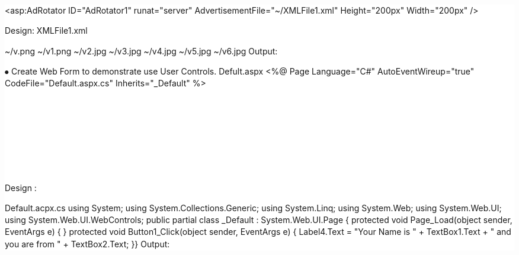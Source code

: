<asp:AdRotator ID="AdRotator1" runat="server" AdvertisementFile="~/XMLFile1.xml" Height="200px" Width="200px" />
<br /></div></form></body></html>
 
Design:
XMLFile1.xml
<?xml version="1.0" encoding="utf-8" ?>
<Advertisements><Ad>
<ImageUrl>~/v.png</ImageUrl>
</Ad><Ad>
<ImageUrl>~/v1.png</ImageUrl>
</Ad><Ad>
<ImageUrl>~/v2.jpg</ImageUrl>
</Ad><Ad>
<ImageUrl>~/v3.jpg</ImageUrl>
</Ad><Ad>
<ImageUrl>~/v4.jpg</ImageUrl>
</Ad><Ad>
<ImageUrl>~/v5.jpg</ImageUrl>
</Ad><Ad>
<ImageUrl>~/v6.jpg</ImageUrl></Ad>
</Advertisements>
Output:
  
⦁	Create Web Form to demonstrate use User Controls. Defult.aspx
<%@ Page Language="C#" AutoEventWireup="true" CodeFile="Default.aspx.cs" Inherits="_Default" %>
<!DOCTYPE html>
<html xmlns="http://www.w3.org/1999/xhtml">
<head runat="server">
<title></title></head>
<body>

<form id="form1" runat="server"><div><br />
<asp:Label ID="Label1" runat="server" Text="This is User Control"></asp:Label><br /><br />
&nbsp;&nbsp;
<asp:Label ID="Label2" runat="server" Text="Enter Your Name:"></asp:Label> &nbsp;&nbsp;&nbsp;
<asp:TextBox ID="TextBox1" runat="server"></asp:TextBox><br /> &nbsp;&nbsp;
<asp:Label ID="Label3" runat="server" Text="Enter Your City: "></asp:Label> &nbsp;&nbsp;&nbsp;&nbsp;&nbsp;
<asp:TextBox ID="TextBox2" runat="server"></asp:TextBox><br />
<asp:Button ID="Button1" runat="server" OnClick="Button1_Click" Text="Save"
/><br />
<asp:Label ID="Label4" runat="server"></asp:Label><br />
</div></form></body>
</html>
Design :
 
Default.acpx.cs
using System;
using System.Collections.Generic; using System.Linq;
using System.Web; using System.Web.UI;
using System.Web.UI.WebControls;
public partial class _Default : System.Web.UI.Page
{
protected void Page_Load(object sender, EventArgs e)
{	}
protected void Button1_Click(object sender, EventArgs e)
{
Label4.Text = "Your Name is " + TextBox1.Text + " and you are from " + TextBox2.Text;
}}
Output:
 